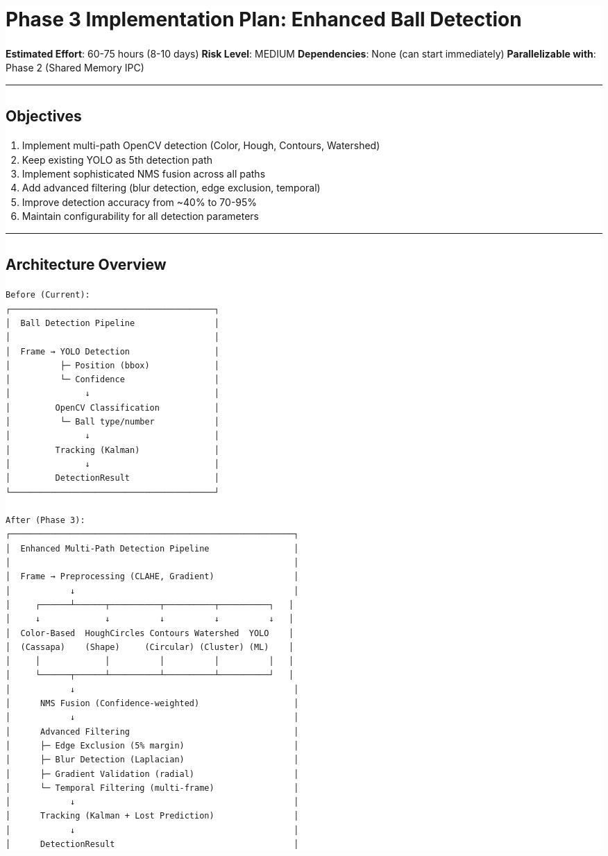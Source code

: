 # Phase 3 Implementation Plan: Enhanced Ball Detection

**Estimated Effort**: 60-75 hours (8-10 days)
**Risk Level**: MEDIUM
**Dependencies**: None (can start immediately)
**Parallelizable with**: Phase 2 (Shared Memory IPC)

---

## Objectives

1. Implement multi-path OpenCV detection (Color, Hough, Contours, Watershed)
2. Keep existing YOLO as 5th detection path
3. Implement sophisticated NMS fusion across all paths
4. Add advanced filtering (blur detection, edge exclusion, temporal)
5. Improve detection accuracy from ~40% to 70-95%
6. Maintain configurability for all detection parameters

---

## Architecture Overview

```
Before (Current):
┌─────────────────────────────────────────┐
│  Ball Detection Pipeline                │
│                                         │
│  Frame → YOLO Detection                 │
│          ├─ Position (bbox)             │
│          └─ Confidence                  │
│               ↓                         │
│         OpenCV Classification           │
│          └─ Ball type/number            │
│               ↓                         │
│         Tracking (Kalman)               │
│               ↓                         │
│         DetectionResult                 │
└─────────────────────────────────────────┘

After (Phase 3):
┌─────────────────────────────────────────────────────────┐
│  Enhanced Multi-Path Detection Pipeline                 │
│                                                         │
│  Frame → Preprocessing (CLAHE, Gradient)                │
│            ↓                                            │
│     ┌──────┴──────┬──────────┬──────────┬──────────┐   │
│     ↓             ↓          ↓          ↓          ↓   │
│  Color-Based  HoughCircles Contours Watershed  YOLO    │
│  (Cassapa)    (Shape)     (Circular) (Cluster) (ML)    │
│     │             │          │          │          │   │
│     └──────┬──────┴──────────┴──────────┴──────────┘   │
│            ↓                                            │
│      NMS Fusion (Confidence-weighted)                   │
│            ↓                                            │
│      Advanced Filtering                                 │
│      ├─ Edge Exclusion (5% margin)                      │
│      ├─ Blur Detection (Laplacian)                      │
│      ├─ Gradient Validation (radial)                    │
│      └─ Temporal Filtering (multi-frame)                │
│            ↓                                            │
│      Tracking (Kalman + Lost Prediction)                │
│            ↓                                            │
│      DetectionResult                                    │
```